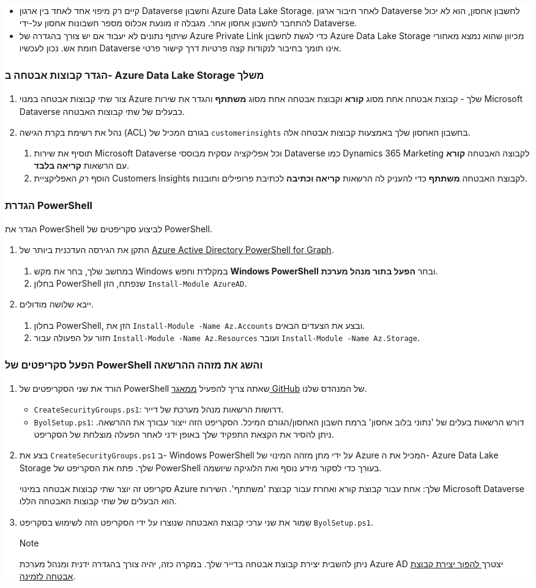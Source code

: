 - קיים רק מיפוי אחד לאחד בין ארגון Dataverse וחשבון Azure Data Lake Storage. לאחר חיבור ארגון Dataverse לחשבון אחסון, הוא לא יכול להתחבר לחשבון אחסון אחר. מגבלה זו מונעת אכלוס מספר חשבונות אחסון על-ידי Dataverse.
- שיתוף נתונים לא יעבוד אם יש צורך בהגדרה של Azure Private Link כדי לגשת לחשבון Azure Data Lake Storage מכיוון שהוא נמצא מאחורי חומת אש. נכון לעכשיו Dataverse אינו תומך בחיבור לנקודות קצה פרטיות דרך קישור פרטי.

### <a name="set-up-security-groups-on-your-own-azure-data-lake-storage"></a>הגדר קבוצות אבטחה ב- Azure Data Lake Storage משלך

1. צור שתי קבוצות אבטחה במנוי Azure שלך - קבוצת אבטחה אחת מסוג **קורא** וקבוצת אבטחה אחת מסוג **משתתף** והגדר את שירות Microsoft Dataverse כבעלים של שתי קבוצות האבטחה.

1. נהל את רשימת בקרת הגישה (ACL) בגורם המכיל של `customerinsights` בחשבון האחסון שלך באמצעות קבוצות אבטחה אלה.
   1. תוסיף את שירות Microsoft Dataverse וכל אפליקציה עסקית מבוססי Dataverse כמו Dynamics 365 Marketing לקבוצה האבטחה **קורא** עם הרשאות **קריאה בלבד**.
   1. הוסף *רק* האפליקציית Customers Insights לקבוצת האבטחה **משתתף** כדי להעניק לה הרשאות **קריאה וכתיבה** לכתיבת פרופילים ותובנות.

### <a name="set-up-powershell"></a>הגדרת PowerShell

הגדר את PowerShell לביצוע סקריפטים של PowerShell.

1. התקן את הגירסה העדכנית ביותר של [Azure Active Directory PowerShell for Graph](/powershell/azure/active-directory/install-adv2).
   1. במחשב שלך, בחר את מקש Windows במקלדת וחפש **Windows PowerShell‎** ובחר **הפעל בתור מנהל מערכת**.
   1. בחלון PowerShell שנפתח, הזן `Install-Module AzureAD`.

1. ייבא שלושה מודולים.
   1. בחלון PowerShell, הזן את `Install-Module -Name Az.Accounts` ובצע את הצעדים הבאים.
   1. חזור על הפעולה עבור `Install-Module -Name Az.Resources` ועובר `Install-Module -Name Az.Storage`.

### <a name="execute-powershell-scripts-and-obtain-the-permission-identifier"></a>הפעל סקריפטים של PowerShell והשג את מזהה ההרשאה

1. הורד את שני הסקריפטים של PowerShell שאתה צריך להפעיל [ממאגר GitHub](https://github.com/trin-msft/byol) של המנהדס שלנו.
   - `CreateSecurityGroups.ps1`: דרושות הרשאות מנהל מערכת של דייר.
   - `ByolSetup.ps1`: דורש הרשאות בעלים של 'נתוני בלוב אחסון' ברמת חשבון האחסון/הגורם המיכל. הסקריפט הזה ייצור עבורך את ההרשאה. ניתן להסיר את הקצאת התפקיד שלך באופן ידני לאחר הפעלה מוצלחת של הסקריפט.

1. בצע את `CreateSecurityGroups.ps1` ב- Windows PowerShell על ידי מתן מזהה המינוי של Azure המכיל את ה- Azure Data Lake Storage שלך. פתח את הסקריפט של PowerShell בעורך כדי לסקור מידע נוסף ואת הלוגיקה שיושמה.

   סקריפט זה יוצר שתי קבוצות אבטחה במינוי Azure שלך: אחת עבור קבוצת קורא ואחרת עבור קבוצת 'משתתף'. השירות Microsoft Dataverse הוא הבעלים של שתי קבוצות האבטחה הללו.

1. שמור את שני ערכי קבוצת האבטחה שנוצרו על ידי הסקריפט הזה לשימוש בסקריפט `ByolSetup.ps1`.

   > [!NOTE]
   > ניתן להשבית יצירת קבוצת אבטחה בדייר שלך. במקרה כזה, יהיה צורך בהגדרה ידנית ומנהל מערכת Azure AD יצטרך[ להפוך יצירת קבוצת אבטחה לזמינה](/azure/active-directory/enterprise-users/groups-self-service-management).
